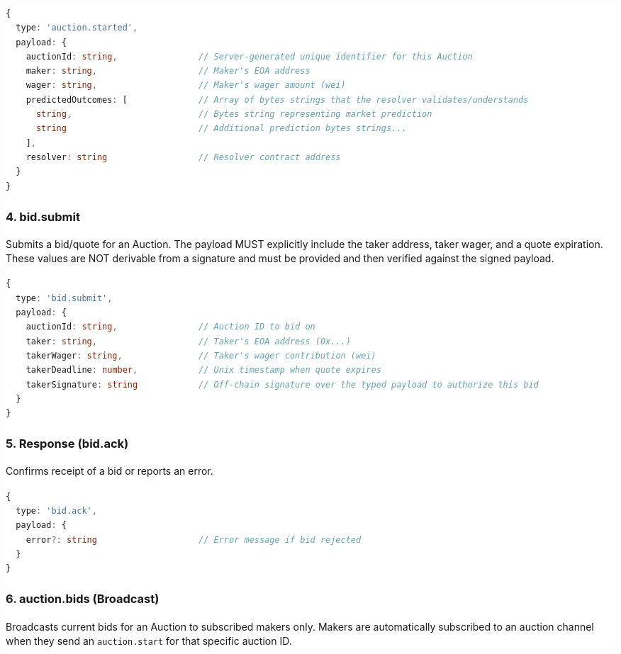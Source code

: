 ```typescript
{
  type: 'auction.started',
  payload: {
    auctionId: string,                // Server-generated unique identifier for this Auction
    maker: string,                    // Maker's EOA address
    wager: string,                    // Maker's wager amount (wei)
    predictedOutcomes: [              // Array of bytes strings that the resolver validates/understands
      string,                         // Bytes string representing market prediction
      string                          // Additional prediction bytes strings...
    ],
    resolver: string                  // Resolver contract address
  }
}
```

### 4. bid.submit

Submits a bid/quote for an Auction. The payload MUST explicitly include the taker address, taker wager, and a quote expiration. These values are NOT derivable from a signature and must be provided and then verified against the signed payload.

```typescript
{
  type: 'bid.submit',
  payload: {
    auctionId: string,                // Auction ID to bid on
    taker: string,                    // Taker's EOA address (0x...)
    takerWager: string,               // Taker's wager contribution (wei)
    takerDeadline: number,            // Unix timestamp when quote expires
    takerSignature: string            // Off-chain signature over the typed payload to authorize this bid
  }
}
```

### 5. Response (bid.ack)

Confirms receipt of a bid or reports an error.

```typescript
{
  type: 'bid.ack',
  payload: {
    error?: string                    // Error message if bid rejected
  }
}
```

### 6. auction.bids (Broadcast)

Broadcasts current bids for an Auction to subscribed makers only. Makers are automatically subscribed to an auction channel when they send an `auction.start` for that specific auction ID.
